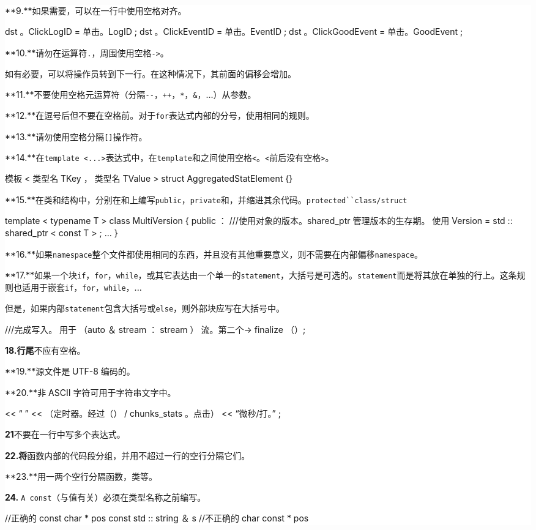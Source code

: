 **9.**如果需要，可以在一行中使用空格对齐。

dst 。ClickLogID = 单击。LogID ;
dst 。ClickEventID = 单击。EventID ;
dst 。ClickGoodEvent = 单击。GoodEvent ;

**10.**请勿在运算符`.`，周围使用空格`->`。

如有必要，可以将操作员转到下一行。在这种情况下，其前面的偏移会增加。

**11.**不要使用空格元运算符（分隔`--`，`++`，`*`，`&`，...）从参数。

**12.**在逗号后但不要在空格前。对于`for`表达式内部的分号，使用相同的规则。

**13.**请勿使用空格分隔`[]`操作符。

**14.**在`template <...>`表达式中，在`template`和之间使用空格`<`。`<`前后没有空格`>`。

模板 < 类型名 TKey ， 类型名 TValue \>
struct AggregatedStatElement
{}

**15.**在类和结构中，分别在和上编写`public`，`private`和，并缩进其余代码。` protected``class/struct `

template < typename T \>
class MultiVersion
{
public ：
///使用对象的版本。shared_ptr 管理版本的生存期。
使用 Version = std :: shared_ptr < const T \> ;
...
}

**16.**如果`namespace`整个文件都使用相同的东西，并且没有其他重要意义，则不需要在内部偏移`namespace`。

**17.**如果一个块`if`，`for`，`while`，或其它表达由一个单一的`statement`，大括号是可选的。`statement`而是将其放在单独的行上。这条规则也适用于嵌套`if`，`for`，`while`，...

但是，如果内部`statement`包含大括号或`else`，则外部块应写在大括号中。

///完成写入。
用于 （auto ＆ stream ： stream ）
流。第二个-\> finalize （）;

**18.行尾**不应有空格。

**19.**源文件是 UTF-8 编码的。

**20.**非 ASCII 字符可用于字符串文字中。

<< “ ” << （定时器。经过（） / chunks_stats 。点击） << “微秒/打。” ;

**21**不要在一行中写多个表达式。

**22.将**函数内部的代码段分组，并用不超过一行的空行分隔它们。

**23.**用一两个空行分隔函数，类等。

**24.** `A const`（与值有关）必须在类型名称之前编写。

//正确的
const char \* pos
const std :: string ＆ s
//不正确的
char const \* pos
